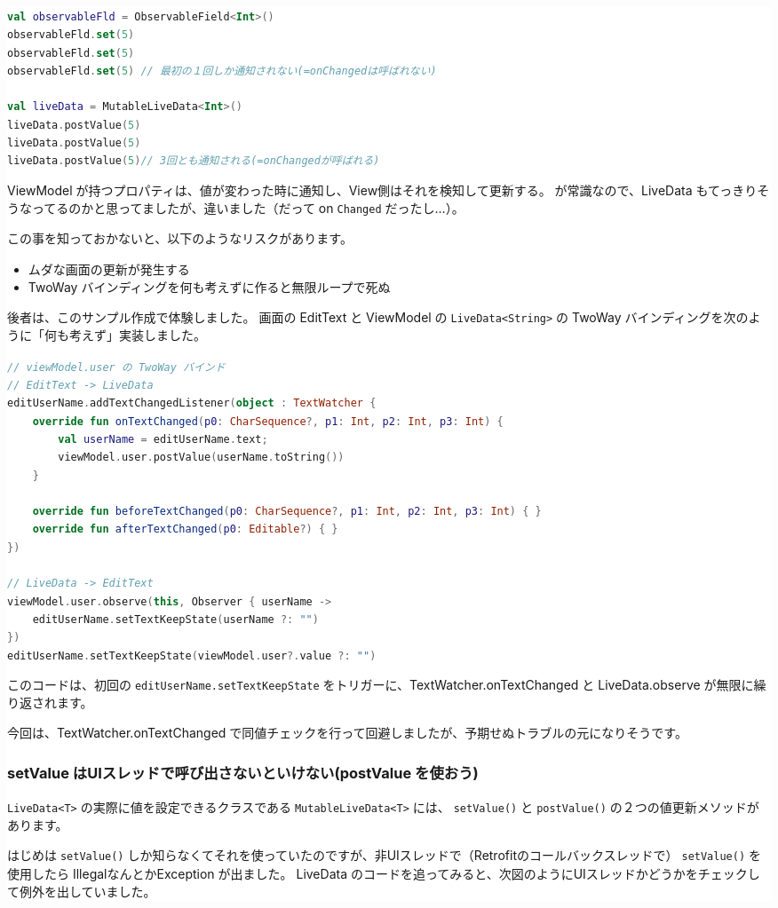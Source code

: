 ```kotlin
val observableFld = ObservableField<Int>()
observableFld.set(5)
observableFld.set(5)
observableFld.set(5) // 最初の１回しか通知されない(=onChangedは呼ばれない)

val liveData = MutableLiveData<Int>()
liveData.postValue(5)
liveData.postValue(5)
liveData.postValue(5)// 3回とも通知される(=onChangedが呼ばれる)
```

ViewModel が持つプロパティは、値が変わった時に通知し、View側はそれを検知して更新する。
が常識なので、LiveData もてっきりそうなってるのかと思ってましたが、違いました（だって on ``Changed`` だったし…）。

この事を知っておかないと、以下のようなリスクがあります。

* ムダな画面の更新が発生する
* TwoWay バインディングを何も考えずに作ると無限ループで死ぬ

後者は、このサンプル作成で体験しました。
画面の EditText と ViewModel の ``LiveData<String>`` の TwoWay バインディングを次のように「何も考えず」実装しました。

```kotlin
// viewModel.user の TwoWay バインド
// EditText -> LiveData
editUserName.addTextChangedListener(object : TextWatcher {
    override fun onTextChanged(p0: CharSequence?, p1: Int, p2: Int, p3: Int) {
        val userName = editUserName.text;
        viewModel.user.postValue(userName.toString())
    }

    override fun beforeTextChanged(p0: CharSequence?, p1: Int, p2: Int, p3: Int) { }
    override fun afterTextChanged(p0: Editable?) { }
})

// LiveData -> EditText
viewModel.user.observe(this, Observer { userName ->
    editUserName.setTextKeepState(userName ?: "")
})
editUserName.setTextKeepState(viewModel.user?.value ?: "")
```

このコードは、初回の ``editUserName.setTextKeepState`` をトリガーに、TextWatcher.onTextChanged と  LiveData.observe が無限に繰り返されます。

今回は、TextWatcher.onTextChanged で同値チェックを行って回避しましたが、予期せぬトラブルの元になりそうです。

### setValue はUIスレッドで呼び出さないといけない(postValue を使おう)

``LiveData<T>`` の実際に値を設定できるクラスである ``MutableLiveData<T>`` には、 ``setValue()`` と ``postValue()`` の２つの値更新メソッドがあります。

はじめは ``setValue()`` しか知らなくてそれを使っていたのですが、非UIスレッドで（Retrofitのコールバックスレッドで） ``setValue()`` を使用したら IllegalなんとかException が出ました。
LiveData のコードを追ってみると、次図のようにUIスレッドかどうかをチェックして例外を出していました。
